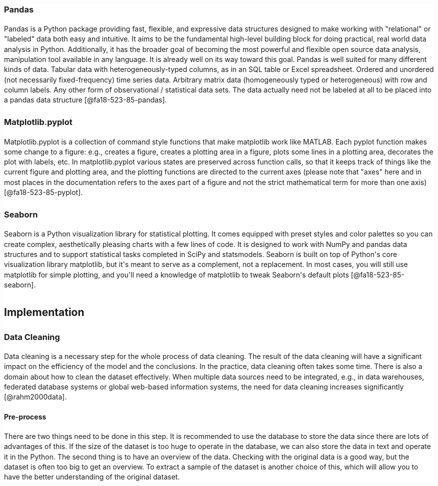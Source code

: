 ### Pandas    
Pandas is a Python package providing fast, flexible, and expressive data structures designed to make working with "relational" or "labeled" data both easy and intuitive. It aims to be the fundamental high-level building block for doing practical, real world data analysis in Python. Additionally, it has the broader goal of becoming the most powerful and flexible open source data analysis, manipulation tool available in any language. It is already well on its way toward this goal. Pandas is well suited for many different kinds of data. Tabular data with heterogeneously-typed columns, as in an SQL table or Excel spreadsheet. Ordered and unordered (not necessarily fixed-frequency) time series data. Arbitrary matrix data (homogeneously typed or heterogeneous) with row and column labels. Any other form of observational / statistical data sets. The data actually need not be labeled at all to be placed into a pandas data structure [@fa18-523-85-pandas].   

### Matplotlib.pyplot   
Matplotlib.pyplot is a collection of command style functions that make matplotlib work like MATLAB. Each pyplot function makes some change to a figure: e.g., creates a figure, creates a plotting area in a figure, plots some lines in a plotting area, decorates the plot with labels, etc. In matplotlib.pyplot various states are preserved across function calls, so that it keeps track of things like the current figure and plotting area, and the plotting functions are directed to the current axes (please note that "axes" here and in most places in the documentation refers to the axes part of a figure and not the strict mathematical term for more than one axis) [@fa18-523-85-pyplot].   

### Seaborn   
Seaborn is a Python visualization library for statistical plotting. It comes equipped with preset styles and color palettes so you can create complex, aesthetically pleasing charts with a few lines of code. It is designed to work with NumPy and pandas data structures and to support statistical tasks completed in SciPy and statsmodels. Seaborn is built on top of Python's core visualization library matplotlib, but it's meant to serve as a complement, not a replacement. In most cases, you will still use matplotlib for simple plotting, and you'll need a knowledge of matplotlib to tweak Seaborn's default plots [@fa18-523-85-seaborn].   



## Implementation   
### Data Cleaning   

Data cleaning is a necessary step for the whole process of data cleaning. The result of the data cleaning will have a significant impact on the efficiency of the model and the conclusions. In the practice, data cleaning often takes some time. There is also a domain about how to clean the dataset effectively. When multiple data sources need to be integrated, e.g., in data warehouses, federated database systems or global web-based information systems, the need for data cleaning increases significantly [@rahm2000data].

#### Pre-process   
There are two things need to be done in this step. It is recommended to use the database to store the data since there are lots of advantages of this. If the size of the dataset is too huge to operate in the database, we can also store the data in text and operate it in the Python. The second thing is to have an overview of the data. Checking with the original data is a good way, but the dataset is often too big to get an overview. To extract a sample of the dataset is another choice of this, which will allow you to have the better understanding of the original dataset.   
